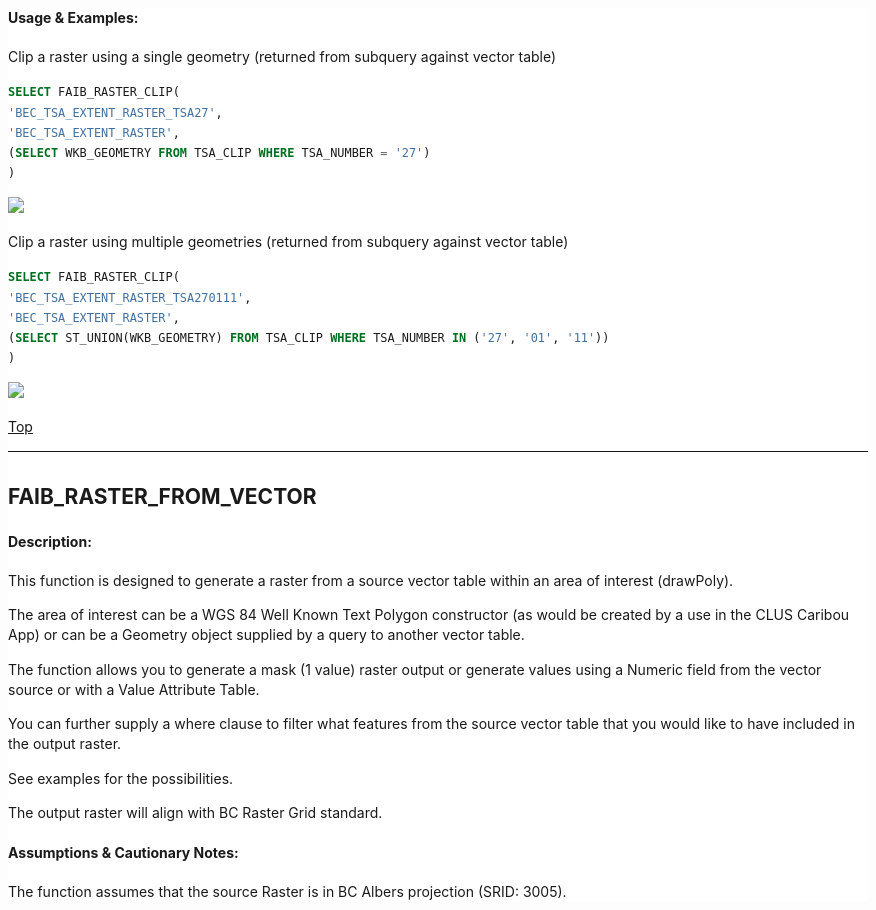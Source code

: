 </tbody>
</table>

#### Usage & Examples: 

Clip a raster using a single geometry (returned from subquery against vector table)    


```sql
SELECT FAIB_RASTER_CLIP(
'BEC_TSA_EXTENT_RASTER_TSA27', 
'BEC_TSA_EXTENT_RASTER', 
(SELECT WKB_GEOMETRY FROM TSA_CLIP WHERE TSA_NUMBER = '27')
)
```

![](RasterFunctions/FAIB_RASTER_CLIP_1.PNG)  


Clip a raster using multiple geometries (returned from subquery against vector table)    


```sql
SELECT FAIB_RASTER_CLIP(
'BEC_TSA_EXTENT_RASTER_TSA270111', 
'BEC_TSA_EXTENT_RASTER', 
(SELECT ST_UNION(WKB_GEOMETRY) FROM TSA_CLIP WHERE TSA_NUMBER IN ('27', '01', '11'))
)  
```

![](RasterFunctions/FAIB_RASTER_CLIP_2.PNG)   

[Top](#TOP)

******


## FAIB_RASTER_FROM_VECTOR  
  
#### Description:  
This function is designed to generate a raster from a source vector table within an area of interest (drawPoly).

The area of interest can be a WGS 84 Well Known Text Polygon constructor (as would be created by a use in the CLUS Caribou App) or can be a Geometry object supplied by a query to another vector table. 

The function allows you to generate a mask (1 value) raster output or generate values using a Numeric field from the vector source or with a  Value Attribute Table.  

You can further supply a where clause to filter what features from the source vector table that you would like to have included in the output raster.   

See examples for the possibilities. 

The output raster will align with BC Raster Grid standard. 

#### Assumptions & Cautionary Notes:  
The function assumes that the source Raster is in BC Albers projection (SRID: 3005).  
